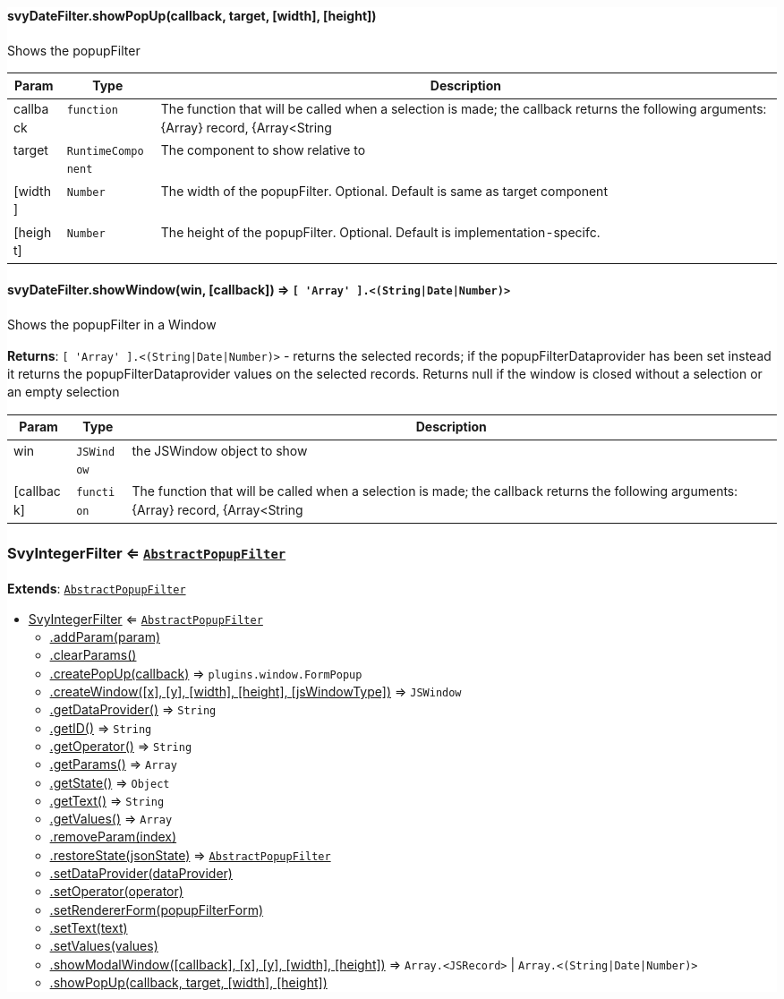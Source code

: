 #### svyDateFilter.showPopUp(callback, target, \[width], \[height])

Shows the popupFilter

| Param     | Type               | Description                                                                                                                             |
| --------- | ------------------ | --------------------------------------------------------------------------------------------------------------------------------------- |
| callback  | `function`         | The function that will be called when a selection is made; the callback returns the following arguments: {Array} record, {Array\<String |
| target    | `RuntimeComponent` | The component to show relative to                                                                                                       |
| \[width]  | `Number`           | The width of the popupFilter. Optional. Default is same as target component                                                             |
| \[height] | `Number`           | The height of the popupFilter. Optional. Default is implementation-specifc.                                                             |

#### svyDateFilter.showWindow(win, \[callback]) ⇒ `[ 'Array' ].<(String|Date|Number)>`

Shows the popupFilter in a Window

**Returns**: `[ 'Array' ].<(String|Date|Number)>` - returns the selected records; if the popupFilterDataprovider has been set instead it returns the popupFilterDataprovider values on the selected records. Returns null if the window is closed without a selection or an empty selection

| Param       | Type       | Description                                                                                                                             |
| ----------- | ---------- | --------------------------------------------------------------------------------------------------------------------------------------- |
| win         | `JSWindow` | the JSWindow object to show                                                                                                             |
| \[callback] | `function` | The function that will be called when a selection is made; the callback returns the following arguments: {Array} record, {Array\<String |

### SvyIntegerFilter ⇐ [`AbstractPopupFilter`](API-svyPopupFilter.md#abstractpopupfilter)

**Extends**: [`AbstractPopupFilter`](API-svyPopupFilter.md#abstractpopupfilter)

* [SvyIntegerFilter](API-svyPopupFilter.md#svyintegerfilter-abstractpopupfilter) ⇐ [`AbstractPopupFilter`](API-svyPopupFilter.md#abstractpopupfilter)
  * [.addParam(param)](API-svyPopupFilter.md#svyintegerfilter.addparam-param)
  * [.clearParams()](API-svyPopupFilter.md#svyintegerfilter.clearparams)
  * [.createPopUp(callback)](API-svyPopupFilter.md#svyintegerfilter.createpopup-callback-plugins.window.formpopup) ⇒ `plugins.window.FormPopup`
  * [.createWindow(\[x\], \[y\], \[width\], \[height\], \[jsWindowType\])](API-svyPopupFilter.md#svyintegerfilter.createwindow-x-y-width-height-jswindowtype-jswindow) ⇒ `JSWindow`
  * [.getDataProvider()](API-svyPopupFilter.md#svyintegerfilter.getdataprovider-string) ⇒ `String`
  * [.getID()](API-svyPopupFilter.md#svyintegerfilter.getid-string) ⇒ `String`
  * [.getOperator()](API-svyPopupFilter.md#svyintegerfilter.getoperator-string) ⇒ `String`
  * [.getParams()](API-svyPopupFilter.md#svyintegerfilter.getparams-array) ⇒ `Array`
  * [.getState()](API-svyPopupFilter.md#svyintegerfilter.getstate-object) ⇒ `Object`
  * [.getText()](API-svyPopupFilter.md#svyintegerfilter.gettext-string) ⇒ `String`
  * [.getValues()](API-svyPopupFilter.md#svyintegerfilter.getvalues-array) ⇒ `Array`
  * [.removeParam(index)](API-svyPopupFilter.md#svyintegerfilter.removeparam-index)
  * [.restoreState(jsonState)](API-svyPopupFilter.md#svyintegerfilter.restorestate-jsonstate-abstractpopupfilter) ⇒ [`AbstractPopupFilter`](API-svyPopupFilter.md#abstractpopupfilter)
  * [.setDataProvider(dataProvider)](API-svyPopupFilter.md#svyintegerfilter.setdataprovider-dataprovider)
  * [.setOperator(operator)](API-svyPopupFilter.md#svyintegerfilter.setoperator-operator)
  * [.setRendererForm(popupFilterForm)](API-svyPopupFilter.md#svyintegerfilter.setrendererform-popupfilterform)
  * [.setText(text)](API-svyPopupFilter.md#svyintegerfilter.settext-text)
  * [.setValues(values)](API-svyPopupFilter.md#svyintegerfilter.setvalues-values)
  * [.showModalWindow(\[callback\], \[x\], \[y\], \[width\], \[height\])](API-svyPopupFilter.md#svyintegerfilter.showmodalwindow-callback-x-y-width-height-array.less-than-jsrecord-greater-than-or) ⇒ `Array.<JSRecord>` | `Array.<(String|Date|Number)>`
  * [.showPopUp(callback, target, \[width\], \[height\])](API-svyPopupFilter.md#svyintegerfilter.showpopup-callback-target-width-height)